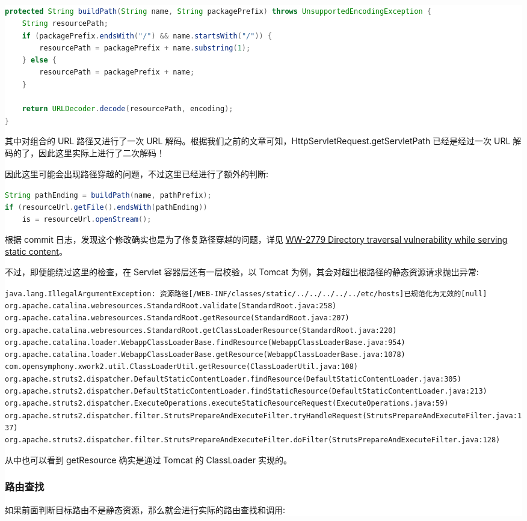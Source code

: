 ```java
protected String buildPath(String name, String packagePrefix) throws UnsupportedEncodingException {
    String resourcePath;
    if (packagePrefix.endsWith("/") && name.startsWith("/")) {
        resourcePath = packagePrefix + name.substring(1);
    } else {
        resourcePath = packagePrefix + name;
    }

    return URLDecoder.decode(resourcePath, encoding);
}
```

其中对组合的 URL 路径又进行了一次 URL 解码。根据我们之前的文章可知，HttpServletRequest.getServletPath 已经是经过一次 URL 解码的了，因此这里实际上进行了二次解码！

因此这里可能会出现路径穿越的问题，不过这里已经进行了额外的判断:

```java
String pathEnding = buildPath(name, pathPrefix);
if (resourceUrl.getFile().endsWith(pathEnding))
    is = resourceUrl.openStream();
```

根据 commit 日志，发现这个修改确实也是为了修复路径穿越的问题，详见 [WW-2779 Directory traversal vulnerability while serving static content](https://svn.apache.org/repos/asf/struts/struts2/trunk@687425)。

不过，即便能绕过这里的检查，在 Servlet 容器层还有一层校验，以 Tomcat 为例，其会对超出根路径的静态资源请求抛出异常:

```plain
java.lang.IllegalArgumentException: 资源路径[/WEB-INF/classes/static/../../../../../etc/hosts]已规范化为无效的[null]
org.apache.catalina.webresources.StandardRoot.validate(StandardRoot.java:258)
org.apache.catalina.webresources.StandardRoot.getResource(StandardRoot.java:207)
org.apache.catalina.webresources.StandardRoot.getClassLoaderResource(StandardRoot.java:220)
org.apache.catalina.loader.WebappClassLoaderBase.findResource(WebappClassLoaderBase.java:954)
org.apache.catalina.loader.WebappClassLoaderBase.getResource(WebappClassLoaderBase.java:1078)
com.opensymphony.xwork2.util.ClassLoaderUtil.getResource(ClassLoaderUtil.java:108)
org.apache.struts2.dispatcher.DefaultStaticContentLoader.findResource(DefaultStaticContentLoader.java:305)
org.apache.struts2.dispatcher.DefaultStaticContentLoader.findStaticResource(DefaultStaticContentLoader.java:213)
org.apache.struts2.dispatcher.ExecuteOperations.executeStaticResourceRequest(ExecuteOperations.java:59)
org.apache.struts2.dispatcher.filter.StrutsPrepareAndExecuteFilter.tryHandleRequest(StrutsPrepareAndExecuteFilter.java:137)
org.apache.struts2.dispatcher.filter.StrutsPrepareAndExecuteFilter.doFilter(StrutsPrepareAndExecuteFilter.java:128)
```

从中也可以看到 getResource 确实是通过 Tomcat 的 ClassLoader 实现的。

### [](#%e8%b7%af%e7%94%b1%e6%9f%a5%e6%89%be)路由查找

如果前面判断目标路由不是静态资源，那么就会进行实际的路由查找和调用:
